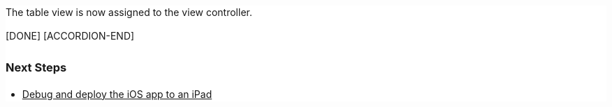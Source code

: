 The table view is now assigned to the view controller.

[DONE]
[ACCORDION-END]

### Next Steps
 - [Debug and deploy the iOS app to an iPad](http://go.sap.com/developer/tutorials/xcode-debug-deploy.html)
